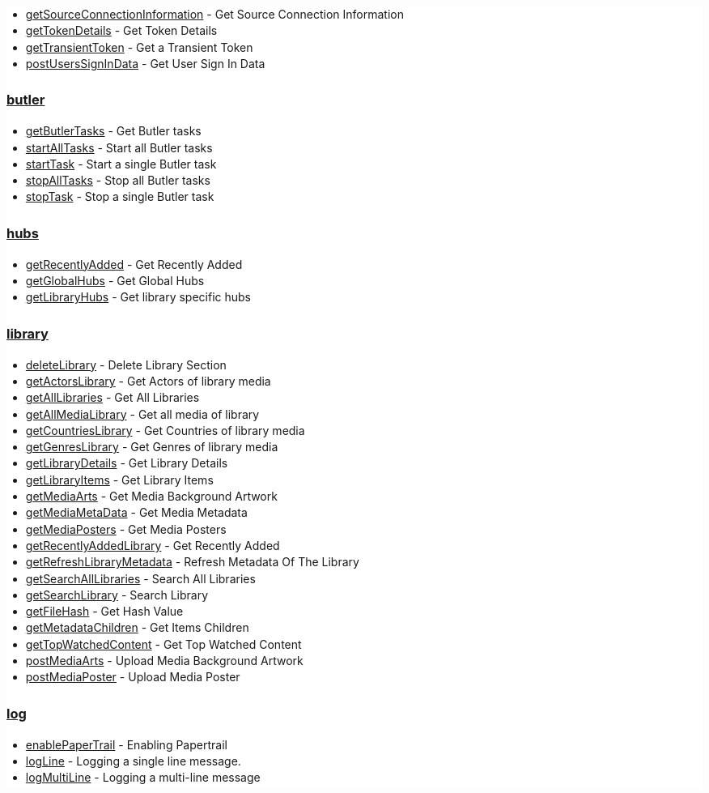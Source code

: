 * [getSourceConnectionInformation](docs/sdks/authentication/README.md#getsourceconnectioninformation) - Get Source Connection Information
* [getTokenDetails](docs/sdks/authentication/README.md#gettokendetails) - Get Token Details
* [getTransientToken](docs/sdks/authentication/README.md#gettransienttoken) - Get a Transient Token
* [postUsersSignInData](docs/sdks/authentication/README.md#postuserssignindata) - Get User Sign In Data

### [butler](docs/sdks/butler/README.md)

* [getButlerTasks](docs/sdks/butler/README.md#getbutlertasks) - Get Butler tasks
* [startAllTasks](docs/sdks/butler/README.md#startalltasks) - Start all Butler tasks
* [startTask](docs/sdks/butler/README.md#starttask) - Start a single Butler task
* [stopAllTasks](docs/sdks/butler/README.md#stopalltasks) - Stop all Butler tasks
* [stopTask](docs/sdks/butler/README.md#stoptask) - Stop a single Butler task

### [hubs](docs/sdks/hubs/README.md)

* [getRecentlyAdded](docs/sdks/hubs/README.md#getrecentlyadded) - Get Recently Added
* [getGlobalHubs](docs/sdks/hubs/README.md#getglobalhubs) - Get Global Hubs
* [getLibraryHubs](docs/sdks/hubs/README.md#getlibraryhubs) - Get library specific hubs

### [library](docs/sdks/library/README.md)

* [deleteLibrary](docs/sdks/library/README.md#deletelibrary) - Delete Library Section
* [getActorsLibrary](docs/sdks/library/README.md#getactorslibrary) - Get Actors of library media
* [getAllLibraries](docs/sdks/library/README.md#getalllibraries) - Get All Libraries
* [getAllMediaLibrary](docs/sdks/library/README.md#getallmedialibrary) - Get all media of library
* [getCountriesLibrary](docs/sdks/library/README.md#getcountrieslibrary) - Get Countries of library media
* [getGenresLibrary](docs/sdks/library/README.md#getgenreslibrary) - Get Genres of library media
* [getLibraryDetails](docs/sdks/library/README.md#getlibrarydetails) - Get Library Details
* [getLibraryItems](docs/sdks/library/README.md#getlibraryitems) - Get Library Items
* [getMediaArts](docs/sdks/library/README.md#getmediaarts) - Get Media Background Artwork
* [getMediaMetaData](docs/sdks/library/README.md#getmediametadata) - Get Media Metadata
* [getMediaPosters](docs/sdks/library/README.md#getmediaposters) - Get Media Posters
* [getRecentlyAddedLibrary](docs/sdks/library/README.md#getrecentlyaddedlibrary) - Get Recently Added
* [getRefreshLibraryMetadata](docs/sdks/library/README.md#getrefreshlibrarymetadata) - Refresh Metadata Of The Library
* [getSearchAllLibraries](docs/sdks/library/README.md#getsearchalllibraries) - Search All Libraries
* [getSearchLibrary](docs/sdks/library/README.md#getsearchlibrary) - Search Library
* [getFileHash](docs/sdks/library/README.md#getfilehash) - Get Hash Value
* [getMetadataChildren](docs/sdks/library/README.md#getmetadatachildren) - Get Items Children
* [getTopWatchedContent](docs/sdks/library/README.md#gettopwatchedcontent) - Get Top Watched Content
* [postMediaArts](docs/sdks/library/README.md#postmediaarts) - Upload Media Background Artwork
* [postMediaPoster](docs/sdks/library/README.md#postmediaposter) - Upload Media Poster

### [log](docs/sdks/log/README.md)

* [enablePaperTrail](docs/sdks/log/README.md#enablepapertrail) - Enabling Papertrail
* [logLine](docs/sdks/log/README.md#logline) - Logging a single line message.
* [logMultiLine](docs/sdks/log/README.md#logmultiline) - Logging a multi-line message
